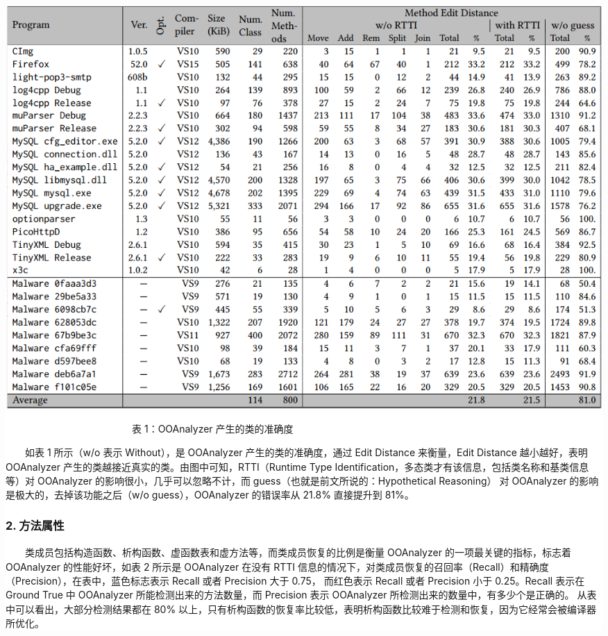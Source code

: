 ![表 1](材料/表1.png)

&ensp;&ensp;&ensp;&ensp;&ensp;&ensp;&ensp;&ensp;&ensp;&ensp;&ensp;&ensp;&ensp;&ensp;&ensp;&ensp;&ensp;&ensp;&ensp;&ensp;&ensp;&ensp;&ensp;&ensp;&ensp;&ensp;表 1：OOAnalyzer 产生的类的准确度

&ensp;&ensp;&ensp;&ensp;如表 1 所示（w/o 表示 Without），是 OOAnalyzer 产生的类的准确度，通过 Edit Distance 来衡量，Edit Distance 越小越好，表明 OOAnalyzer 产生的类越接近真实的类。由图中可知，RTTI（Runtime Type Identification，多态类才有该信息，包括类名称和基类信息等）对 OOAnalyzer 的影响很小，几乎可以忽略不计，而 guess（也就是前文所说的：Hypothetical Reasoning） 对 OOAnalyzer 的影响是极大的，去掉该功能之后（w/o guess），OOAnalyzer 的错误率从 21.8% 直接提升到 81%。

### **2. 方法属性**

&ensp;&ensp;&ensp;&ensp;类成员包括构造函数、析构函数、虚函数表和虚方法等，而类成员恢复的比例是衡量 OOAnalyzer 的一项最关键的指标，标志着 OOAnalyzer 的性能好坏，如表 2 所示是 OOAnalyzer 在没有 RTTI 信息的情况下，对类成员恢复的召回率（Recall）和精确度（Precision），在表中，蓝色标志表示 Recall 或者 Precision 大于 0.75， 而红色表示 Recall 或者 Precision  小于 0.25。Recall 表示在 Ground True 中 OOAnalyzer 所能检测出来的方法数量，而 Precision 表示 OOAnalyzer 所检测出来的数量中，有多少个是正确的。 从表中可以看出，大部分检测结果都在 80% 以上，只有析构函数的恢复率比较低，表明析构函数比较难于检测和恢复，因为它经常会被编译器所优化。
